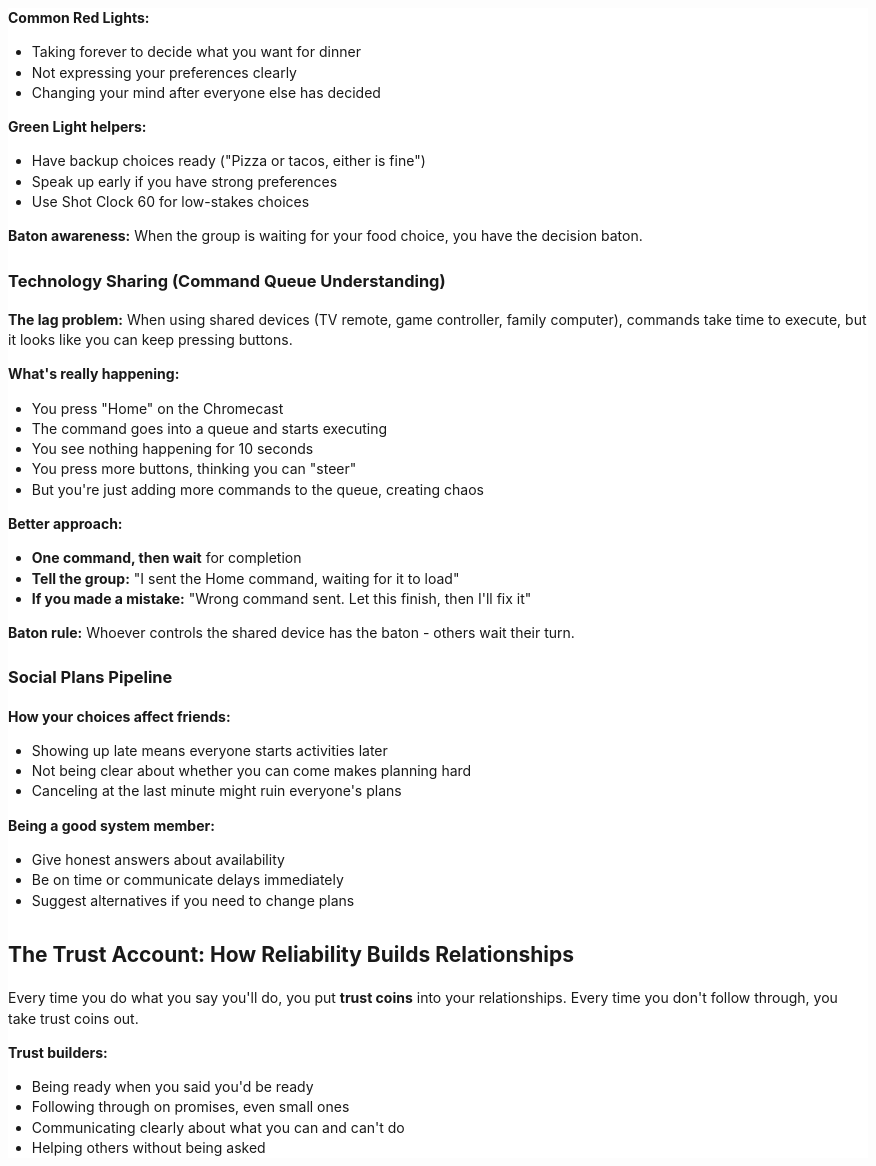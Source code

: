 **Common Red Lights:**

- Taking forever to decide what you want for dinner
- Not expressing your preferences clearly
- Changing your mind after everyone else has decided

**Green Light helpers:**

- Have backup choices ready ("Pizza or tacos, either is fine")
- Speak up early if you have strong preferences
- Use Shot Clock 60 for low-stakes choices

**Baton awareness:** When the group is waiting for your food choice, you have the decision baton.

### Technology Sharing (Command Queue Understanding)

**The lag problem:** When using shared devices (TV remote, game controller, family computer), commands take time to execute, but it looks like you can keep pressing buttons.

**What's really happening:**

- You press "Home" on the Chromecast
- The command goes into a queue and starts executing
- You see nothing happening for 10 seconds
- You press more buttons, thinking you can "steer"
- But you're just adding more commands to the queue, creating chaos

**Better approach:**

- **One command, then wait** for completion
- **Tell the group:** "I sent the Home command, waiting for it to load"
- **If you made a mistake:** "Wrong command sent. Let this finish, then I'll fix it"

**Baton rule:** Whoever controls the shared device has the baton - others wait their turn.

### Social Plans Pipeline

**How your choices affect friends:**

- Showing up late means everyone starts activities later
- Not being clear about whether you can come makes planning hard
- Canceling at the last minute might ruin everyone's plans

**Being a good system member:**

- Give honest answers about availability
- Be on time or communicate delays immediately
- Suggest alternatives if you need to change plans

## The Trust Account: How Reliability Builds Relationships

Every time you do what you say you'll do, you put **trust coins** into your relationships. Every time you don't follow through, you take trust coins out.

**Trust builders:**

- Being ready when you said you'd be ready
- Following through on promises, even small ones
- Communicating clearly about what you can and can't do
- Helping others without being asked
